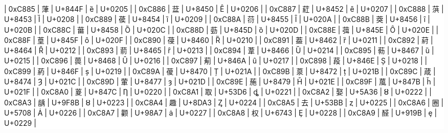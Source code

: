 | 0xC885 | 葏  |  U+844F |     ȅ | U+0205 |
| 0xC886 | 葐  |  U+8450 |     Ȇ | U+0206 |
| 0xC887 | 葒  |  U+8452 |     ȇ | U+0207 |
| 0xC888 | 葓  |  U+8453 |     Ȉ | U+0208 |
| 0xC889 | 葔  |  U+8454 |     ȉ | U+0209 |
| 0xC88A | 葕  |  U+8455 |     Ȋ | U+020A |
| 0xC88B | 葖  |  U+8456 |     ȋ | U+020B |
| 0xC88C | 葘  |  U+8458 |     Ȍ | U+020C |
| 0xC88D | 葝  |  U+845D |     ȍ | U+020D |
| 0xC88E | 葞  |  U+845E |     Ȏ | U+020E |
| 0xC88F | 葟  |  U+845F |     ȏ | U+020F |
| 0xC890 | 葠  |  U+8460 |     Ȑ | U+0210 |
| 0xC891 | 葢  |  U+8462 |     ȑ | U+0211 |
| 0xC892 | 葤  |  U+8464 |     Ȓ | U+0212 |
| 0xC893 | 葥  |  U+8465 |     ȓ | U+0213 |
| 0xC894 | 葦  |  U+8466 |     Ȕ | U+0214 |
| 0xC895 | 葧  |  U+8467 |     ȕ | U+0215 |
| 0xC896 | 葨  |  U+8468 |     Ȗ | U+0216 |
| 0xC897 | 葪  |  U+846A |     ȗ | U+0217 |
| 0xC898 | 葮  |  U+846E |     Ș | U+0218 |
| 0xC899 | 葯  |  U+846F |     ș | U+0219 |
| 0xC89A | 葰  |  U+8470 |     Ț | U+021A |
| 0xC89B | 葲  |  U+8472 |     ț | U+021B |
| 0xC89C | 葴  |  U+8474 |     Ȝ | U+021C |
| 0xC89D | 葷  |  U+8477 |     ȝ | U+021D |
| 0xC89E | 葹  |  U+8479 |     Ȟ | U+021E |
| 0xC89F | 葻  |  U+847B |     ȟ | U+021F |
| 0xC8A0 | 葼  |  U+847C |     Ƞ | U+0220 |
| 0xC8A1 | 取  |  U+53D6 |     ȡ | U+0221 |
| 0xC8A2 | 娶  |  U+5A36 |     Ȣ | U+0222 |
| 0xC8A3 | 龋  |  U+9F8B |     ȣ | U+0223 |
| 0xC8A4 | 趣  |  U+8DA3 |     Ȥ | U+0224 |
| 0xC8A5 | 去  |  U+53BB |     ȥ | U+0225 |
| 0xC8A6 | 圈  |  U+5708 |     Ȧ | U+0226 |
| 0xC8A7 | 颧  |  U+98A7 |     ȧ | U+0227 |
| 0xC8A8 | 权  |  U+6743 |     Ȩ | U+0228 |
| 0xC8A9 | 醛  |  U+919B |     ȩ | U+0229 |